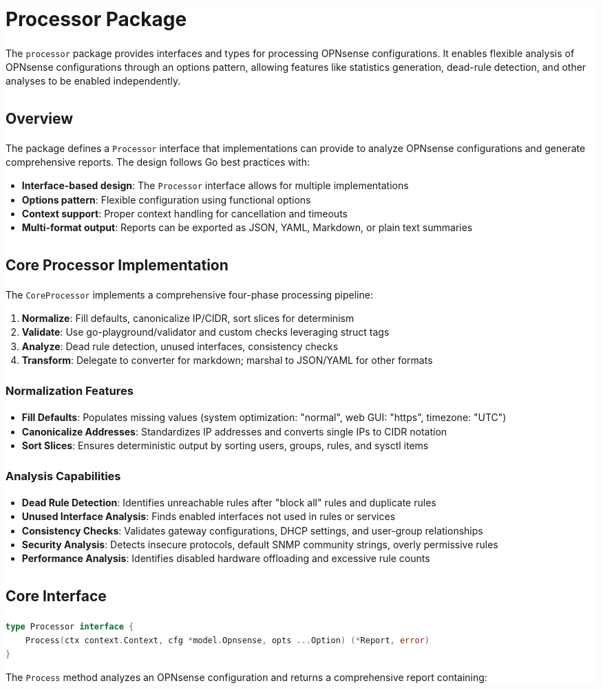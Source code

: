 # Processor Package

The `processor` package provides interfaces and types for processing OPNsense configurations. It enables flexible analysis of OPNsense configurations through an options pattern, allowing features like statistics generation, dead-rule detection, and other analyses to be enabled independently.

## Overview

The package defines a `Processor` interface that implementations can provide to analyze OPNsense configurations and generate comprehensive reports. The design follows Go best practices with:

- **Interface-based design**: The `Processor` interface allows for multiple implementations
- **Options pattern**: Flexible configuration using functional options
- **Context support**: Proper context handling for cancellation and timeouts
- **Multi-format output**: Reports can be exported as JSON, YAML, Markdown, or plain text summaries

## Core Processor Implementation

The `CoreProcessor` implements a comprehensive four-phase processing pipeline:

1. **Normalize**: Fill defaults, canonicalize IP/CIDR, sort slices for determinism
2. **Validate**: Use go-playground/validator and custom checks leveraging struct tags
3. **Analyze**: Dead rule detection, unused interfaces, consistency checks
4. **Transform**: Delegate to converter for markdown; marshal to JSON/YAML for other formats

### Normalization Features

- **Fill Defaults**: Populates missing values (system optimization: "normal", web GUI: "https", timezone: "UTC")
- **Canonicalize Addresses**: Standardizes IP addresses and converts single IPs to CIDR notation
- **Sort Slices**: Ensures deterministic output by sorting users, groups, rules, and sysctl items

### Analysis Capabilities

- **Dead Rule Detection**: Identifies unreachable rules after "block all" rules and duplicate rules
- **Unused Interface Analysis**: Finds enabled interfaces not used in rules or services
- **Consistency Checks**: Validates gateway configurations, DHCP settings, and user-group relationships
- **Security Analysis**: Detects insecure protocols, default SNMP community strings, overly permissive rules
- **Performance Analysis**: Identifies disabled hardware offloading and excessive rule counts

## Core Interface

```go
type Processor interface {
    Process(ctx context.Context, cfg *model.Opnsense, opts ...Option) (*Report, error)
}
```

The `Process` method analyzes an OPNsense configuration and returns a comprehensive report containing:
